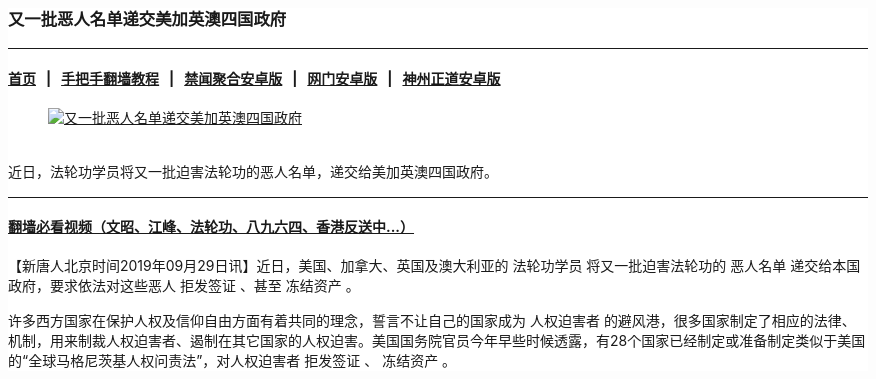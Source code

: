 ### 又一批恶人名单递交美加英澳四国政府
------------------------

#### [首页](https://github.com/gfw-breaker/banned-news1/blob/master/README.md) &nbsp;&nbsp;|&nbsp;&nbsp; [手把手翻墙教程](https://github.com/gfw-breaker/guides/wiki) &nbsp;&nbsp;|&nbsp;&nbsp; [禁闻聚合安卓版](https://github.com/gfw-breaker/bn-android) &nbsp;&nbsp;|&nbsp;&nbsp; [网门安卓版](https://github.com/oGate2/oGate) &nbsp;&nbsp;|&nbsp;&nbsp; [神州正道安卓版](https://github.com/SzzdOgate/update) 



<div><div class="featured_image">
 <a href="https://i.ntdtv.com/assets/uploads/2019/09/36-01_m1-600x400-1-800x450.jpg" target="_blank">
  <figure>
   <img alt="又一批恶人名单递交美加英澳四国政府" src="https://i.ntdtv.com/assets/uploads/2019/09/36-01_m1-600x400-1-800x450.jpg"/>
  </figure><br/>
 </a>
 <span class="caption">
  近日，法轮功学员将又一批迫害法轮功的恶人名单，递交给美加英澳四国政府。
 </span>
</div>
</div><hr/>

#### [翻墙必看视频（文昭、江峰、法轮功、八九六四、香港反送中...）](https://github.com/gfw-breaker/banned-news1/blob/master/pages/links.md)

<div><div class="post_content" itemprop="articleBody">
 <p>
  【新唐人北京时间2019年09月29日讯】近日，美国、加拿大、英国及澳大利亚的
  <ok href="https://www.ntdtv.com/gb/法轮功学员.htm">
   法轮功学员
  </ok>
  将又一批迫害法轮功的
  <ok href="https://www.ntdtv.com/gb/恶人名单.htm">
   恶人名单
  </ok>
  递交给本国政府，要求依法对这些恶人
  <ok href="https://www.ntdtv.com/gb/拒发签证.htm">
   拒发签证
  </ok>
  、甚至
  <ok href="https://www.ntdtv.com/gb/冻结资产.htm">
   冻结资产
  </ok>
  。
 </p>
 <p>
  许多西方国家在保护人权及信仰自由方面有着共同的理念，誓言不让自己的国家成为
  <ok href="https://www.ntdtv.com/gb/人权迫害者.htm">
   人权迫害者
  </ok>
  的避风港，很多国家制定了相应的法律、机制，用来制裁人权迫害者、遏制在其它国家的人权迫害。美国国务院官员今年早些时候透露，有28个国家已经制定或准备制定类似于美国的“全球马格尼茨基人权问责法”，对人权迫害者
  <ok href="https://www.ntdtv.com/gb/拒发签证.htm">
   拒发签证
  </ok>
  、
  <ok href="https://www.ntdtv.com/gb/冻结资产.htm">
   冻结资产
  </ok>
  。